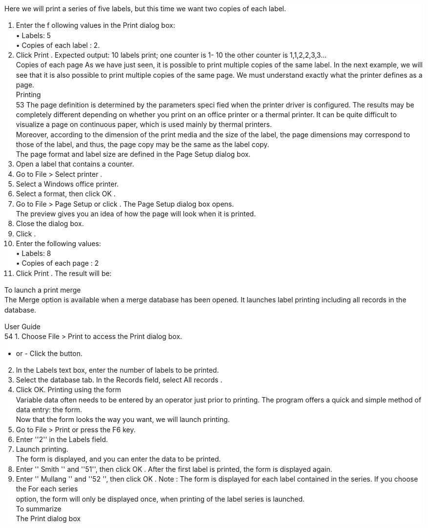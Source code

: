 Here we will print a series of five labels, but this time we want two copies of each label.  
1. Enter the f ollowing values in the Print  dialog box:  
• Labels: 5  
• Copies of each label : 2. 
2. Click Print . 
Expected output: 10 labels print; one counter is 1- 10 the other counter is 1,1,2,2,3,3...  
Copies of each page 
As we have just seen, it is possible to print multiple copies of the same label. In the next example, we 
will see that it is also possible to print multiple copies of the same page. We must understand exactly what the printer defines as a page.  
Printing  
53 The page definition is determined by the parameters speci fied when the printer driver is configured. 
The results may be completely different depending on whether you print on an office printer or a 
thermal printer. It can be quite difficult to visualize a page on continuous paper, which is used mainly 
by thermal  printers.  
Moreover, according to the dimension of the print media and the size of the label, the page 
dimensions may correspond to those of the label, and thus, the page copy may be the same as the label copy.  
The page format and label size are defined in  the Page Setup  dialog box.  
1. Open a label that contains a counter.  
2. Go to File > Select printer . 
3. Select a Windows office printer.  
4. Select a format, then click OK . 
5. Go to File > Page Setup  or click . 
The Page Setup  dialog box opens.  
The preview gives you an idea of how the page will look when it is printed.  
6. Close the dialog box.  
7. Click . 
8. Enter the following values:  
• Labels: 8  
• Copies of each page : 2 
9. Click Print . The result will be:  
 
To launch a print merge  
The Merge  option  is available when a merge database has been opened. It launches label printing 
including all records in the database.  

User Guide  
54 1. Choose File > Print  to access the Print dialog box.  
- or - 
Click the   button.  
2. In the Labels text box, enter the number of labels to be printed.  
3. Select the database tab. In the Records  field, select All records . 
4. Click OK. 
Printing using the form  
Variable data often needs to be entered by an operator just prior to printing. The program offers a 
quick and simple method of data entry: the form.  
Now that the form looks the way you want, we will launch printing.  
1. Go to File > Print  or press the F6  key. 
2. Enter ''2'' in the Labels field.  
3. Launch printing.  
The form is displayed, and you can enter the data to be printed.  
4. Enter '' Smith '' and ''51'', then click OK . 
After the first label is printed, the form is displayed again.  
5. Enter '' Mullang '' and ''52 '', then click OK . 
Note : The form is displayed for each label contained in the series. If you choose the For each series  
option, the form will only be displayed once, when printing of the label series is launched.  
To summarize  
The Print dialog box 